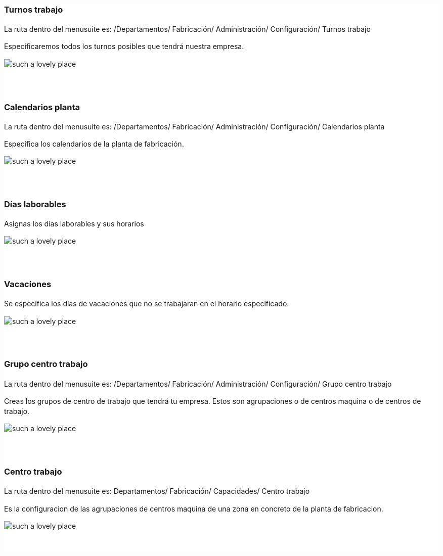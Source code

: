 ### Turnos trabajo

La ruta dentro del menusuite es: /Departamentos/ Fabricación/ Administración/ Configuración/ Turnos trabajo

Especificaremos todos los turnos posibles que tendrá nuestra empresa.

![such a lovely place](:manual-produccion-image8.jpg)
<br><br><br>

### Calendarios planta

La ruta dentro del menusuite es: /Departamentos/ Fabricación/ Administración/ Configuración/ Calendarios planta

Especifica los calendarios de la planta de fabricación.

![such a lovely place](:manual-produccion-image9.jpg)
<br><br><br>

### Días laborables

Asignas los días laborables y sus horarios

![such a lovely place](:manual-produccion-image10.jpg)
<br><br><br>

### Vacaciones

Se especifica los días de vacaciones que no se trabajaran en el horario especificado.

![such a lovely place](:manual-produccion-image11.jpg)
<br><br><br>

### Grupo centro trabajo

La ruta dentro del menusuite es: /Departamentos/ Fabricación/ Administración/ Configuración/ Grupo centro trabajo

Creas los grupos de centro de trabajo que tendrá tu empresa. Estos son agrupaciones o de centros maquina o de centros de trabajo.

![such a lovely place](:manual-produccion-image12.jpg)
<br><br><br>

### Centro trabajo

La ruta dentro del menusuite es: Departamentos/ Fabricación/ Capacidades/ Centro trabajo

Es la configuracion de las agrupaciones de centros maquina de una zona en concreto de la planta de fabricacion.

![such a lovely place](:manual-produccion-image13.jpg)
<br><br><br>
